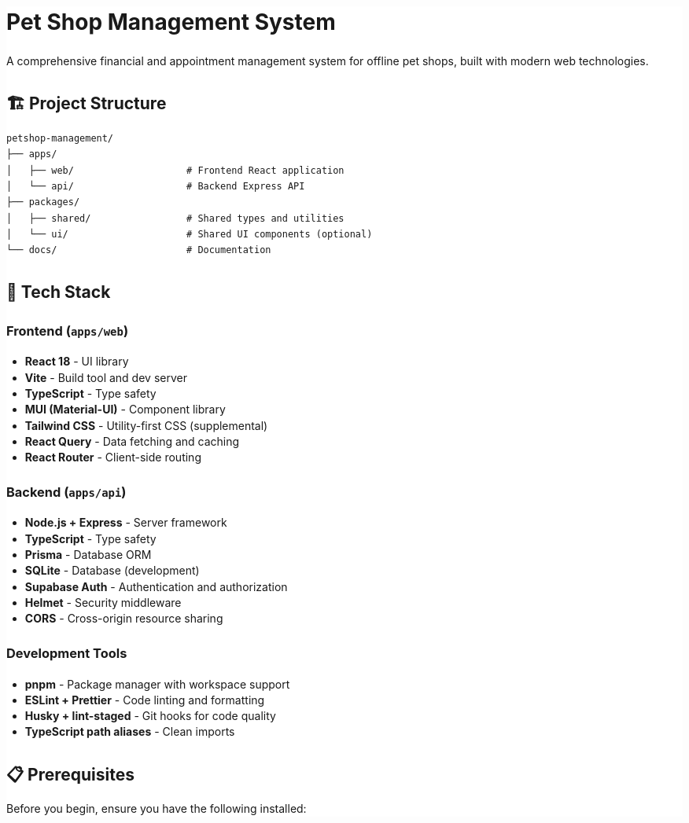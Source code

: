 # Pet Shop Management System

A comprehensive financial and appointment management system for offline pet shops, built with modern web technologies.

## 🏗️ Project Structure

```
petshop-management/
├── apps/
│   ├── web/                    # Frontend React application
│   └── api/                    # Backend Express API
├── packages/
│   ├── shared/                 # Shared types and utilities
│   └── ui/                     # Shared UI components (optional)
└── docs/                       # Documentation
```

## 🚀 Tech Stack

### Frontend (`apps/web`)

- **React 18** - UI library
- **Vite** - Build tool and dev server
- **TypeScript** - Type safety
- **MUI (Material-UI)** - Component library
- **Tailwind CSS** - Utility-first CSS (supplemental)
- **React Query** - Data fetching and caching
- **React Router** - Client-side routing

### Backend (`apps/api`)

- **Node.js + Express** - Server framework
- **TypeScript** - Type safety
- **Prisma** - Database ORM
- **SQLite** - Database (development)
- **Supabase Auth** - Authentication and authorization
- **Helmet** - Security middleware
- **CORS** - Cross-origin resource sharing

### Development Tools

- **pnpm** - Package manager with workspace support
- **ESLint + Prettier** - Code linting and formatting
- **Husky + lint-staged** - Git hooks for code quality
- **TypeScript path aliases** - Clean imports

## 📋 Prerequisites

Before you begin, ensure you have the following installed:
